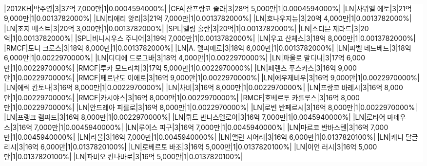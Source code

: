 |2012KH|박주영|3|37억 7,000만|1|0.0004594000%|
|CFA|잔프랑코 졸라|3|28억 5,000만|1|0.0004594000%|
|LN|사뮈엘 에토|3|21억 9,000만|1|0.0013782000%|
|LN|티에리 앙리|3|21억 7,000만|1|0.0013782000%|
|LN|호나우지뉴|3|20억 4,000만|1|0.0013782000%|
|LN|조지 베스트|3|20억 3,000만|1|0.0013782000%|
|SPL|엘링 홀란|3|20억|1|0.0013782000%|
|LN|스티븐 제라드|3|20억|1|0.0013782000%|
|SPL|비니시우스 주니어|3|19억 7,000만|1|0.0013782000%|
|LN|우고 산체스|3|18억 8,000만|1|0.0013782000%|
|RMCF|토니 크로스|3|18억 6,000만|1|0.0013782000%|
|LN|A. 델피에로|3|18억 6,000만|1|0.0013782000%|
|LN|파벨 네드베드|3|18억 6,000만|1|0.0022970000%|
|LN|디디에 드로그바|3|18억 4,000만|1|0.0022970000%|
|LN|파올로 말디니|3|17억 6,000만|1|0.0022970000%|
|RMCF|루카 모드리치|3|17억 5,000만|1|0.0022970000%|
|LN|페렌츠 푸스카스|3|16억 9,000만|1|0.0022970000%|
|RMCF|페르난도 이에로|3|16억 9,000만|1|0.0022970000%|
|LN|에우제비우|3|16억 9,000만|1|0.0022970000%|
|LN|에릭 칸토나|3|16억 8,000만|1|0.0022970000%|
|LN|차비|3|16억 8,000만|1|0.0022970000%|
|LN|프랑코 바레시|3|16억 8,000만|1|0.0022970000%|
|RMCF|카시야스|3|16억 8,000만|1|0.0022970000%|
|RMCF|호베르투 카를루스|3|16억 8,000만|1|0.0022970000%|
|LN|안드레아 피를로|3|16억 8,000만|1|0.0022970000%|
|LN|로빈 반페르시|3|16억 8,000만|1|0.0022970000%|
|LN|프랭크 램파드|3|16억 8,000만|1|0.0022970000%|
|LN|뤼트 반니스텔로이|3|16억 7,000만|1|0.0045940000%|
|LN|로타어 마테우스|3|16억 7,000만|1|0.0045940000%|
|LN|루이스 피구|3|16억 7,000만|1|0.0045940000%|
|LN|마르코 반바스텐|3|16억 7,000만|1|0.0045940000%|
|LN|라울|3|16억 7,000만|1|0.0045940000%|
|LN|앨런 시어러|3|16억 6,000만|1|0.0137820100%|
|LN|케니 달글리시|3|16억 6,000만|1|0.0137820100%|
|LN|로베르토 바조|3|16억 5,000만|1|0.0137820100%|
|LN|이언 러시|3|16억 5,000만|1|0.0137820100%|
|LN|파비오 칸나바로|3|16억 5,000만|1|0.0137820100%|
